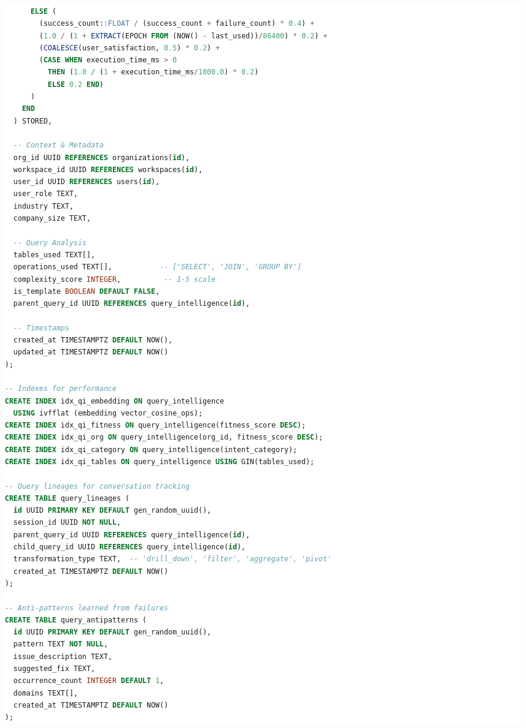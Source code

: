 ```sql
      ELSE (
        (success_count::FLOAT / (success_count + failure_count) * 0.4) +
        (1.0 / (1 + EXTRACT(EPOCH FROM (NOW() - last_used))/86400) * 0.2) +
        (COALESCE(user_satisfaction, 0.5) * 0.2) +
        (CASE WHEN execution_time_ms > 0 
          THEN (1.0 / (1 + execution_time_ms/1000.0) * 0.2)
          ELSE 0.2 END)
      )
    END
  ) STORED,
  
  -- Context & Metadata
  org_id UUID REFERENCES organizations(id),
  workspace_id UUID REFERENCES workspaces(id),
  user_id UUID REFERENCES users(id),
  user_role TEXT,
  industry TEXT,
  company_size TEXT,
  
  -- Query Analysis
  tables_used TEXT[],
  operations_used TEXT[],           -- ['SELECT', 'JOIN', 'GROUP BY']
  complexity_score INTEGER,          -- 1-5 scale
  is_template BOOLEAN DEFAULT FALSE,
  parent_query_id UUID REFERENCES query_intelligence(id),
  
  -- Timestamps
  created_at TIMESTAMPTZ DEFAULT NOW(),
  updated_at TIMESTAMPTZ DEFAULT NOW()
);

-- Indexes for performance
CREATE INDEX idx_qi_embedding ON query_intelligence 
  USING ivfflat (embedding vector_cosine_ops);
CREATE INDEX idx_qi_fitness ON query_intelligence(fitness_score DESC);
CREATE INDEX idx_qi_org ON query_intelligence(org_id, fitness_score DESC);
CREATE INDEX idx_qi_category ON query_intelligence(intent_category);
CREATE INDEX idx_qi_tables ON query_intelligence USING GIN(tables_used);

-- Query lineages for conversation tracking
CREATE TABLE query_lineages (
  id UUID PRIMARY KEY DEFAULT gen_random_uuid(),
  session_id UUID NOT NULL,
  parent_query_id UUID REFERENCES query_intelligence(id),
  child_query_id UUID REFERENCES query_intelligence(id),
  transformation_type TEXT,  -- 'drill_down', 'filter', 'aggregate', 'pivot'
  created_at TIMESTAMPTZ DEFAULT NOW()
);

-- Anti-patterns learned from failures
CREATE TABLE query_antipatterns (
  id UUID PRIMARY KEY DEFAULT gen_random_uuid(),
  pattern TEXT NOT NULL,
  issue_description TEXT,
  suggested_fix TEXT,
  occurrence_count INTEGER DEFAULT 1,
  domains TEXT[],
  created_at TIMESTAMPTZ DEFAULT NOW()
);
```
